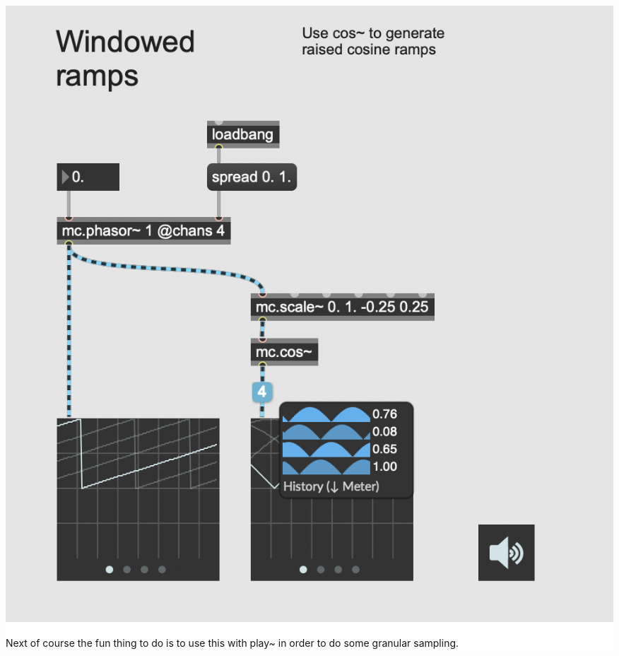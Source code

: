 ![](./img/14-windowed-ramps.png)

Next of course the fun thing to do is to use this with play~ in order to do some granular sampling.
